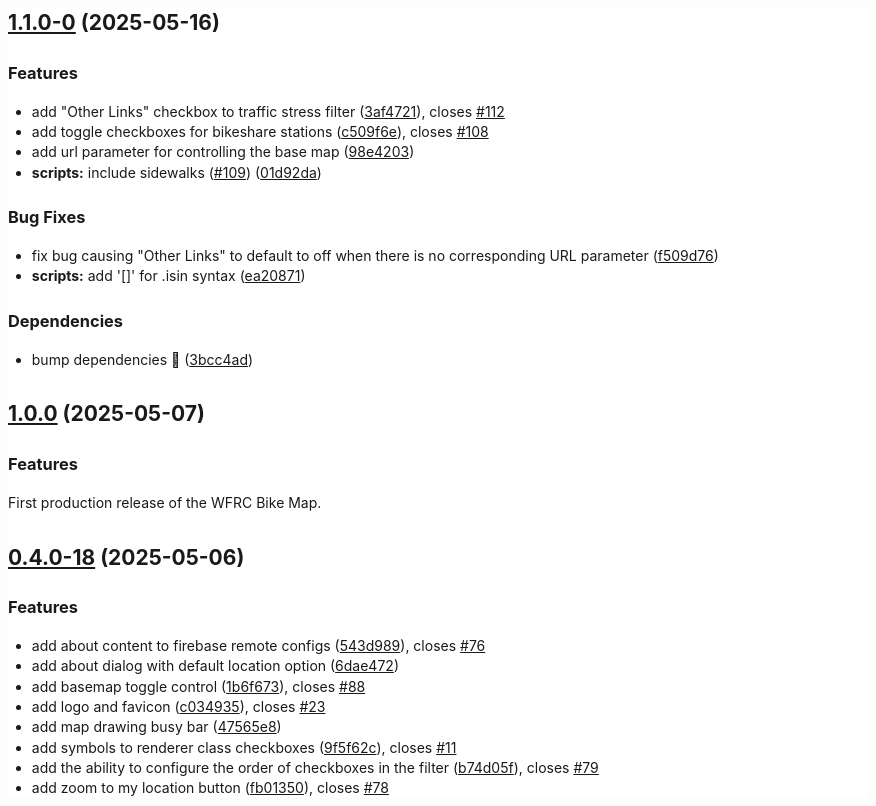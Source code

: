 ## [1.1.0-0](https://github.com/agrc/wfrc-bike-map/compare/v1.0.0...v1.1.0-0) (2025-05-16)


### Features

* add "Other Links" checkbox to traffic stress filter ([3af4721](https://github.com/agrc/wfrc-bike-map/commit/3af4721eb41ecb3861ca4c7a496df2c341bb612a)), closes [#112](https://github.com/agrc/wfrc-bike-map/issues/112)
* add toggle checkboxes for bikeshare stations ([c509f6e](https://github.com/agrc/wfrc-bike-map/commit/c509f6e6f664e557368277f5d647065be6363f3e)), closes [#108](https://github.com/agrc/wfrc-bike-map/issues/108)
* add url parameter for controlling the base map ([98e4203](https://github.com/agrc/wfrc-bike-map/commit/98e4203713bc97f663b930c41d27fdf582c9bd75))
* **scripts:** include sidewalks ([#109](https://github.com/agrc/wfrc-bike-map/issues/109)) ([01d92da](https://github.com/agrc/wfrc-bike-map/commit/01d92da896dcdc76b24f987993bc60572b430f5c))


### Bug Fixes

* fix bug causing "Other Links" to default to off when there is no corresponding URL parameter ([f509d76](https://github.com/agrc/wfrc-bike-map/commit/f509d76e307b8a171cdc5f250b9a6a271b7bb796))
* **scripts:** add '[]' for .isin syntax ([ea20871](https://github.com/agrc/wfrc-bike-map/commit/ea20871b1f79e30f626d7def44d4db777cc08183))


### Dependencies

* bump dependencies 🌲 ([3bcc4ad](https://github.com/agrc/wfrc-bike-map/commit/3bcc4ad4f54c410876b46b39db29804272b11534))

## [1.0.0](https://github.com/agrc/wfrc-bike-map/compare/v0.4.0-18...v1.0.0) (2025-05-07)


### Features

First production release of the WFRC Bike Map.

## [0.4.0-18](https://github.com/agrc/wfrc-bike-map/compare/v0.3.0...v0.4.0-18) (2025-05-06)


### Features

* add about content to firebase remote configs ([543d989](https://github.com/agrc/wfrc-bike-map/commit/543d989592c06577285e070322a76540db0e11f3)), closes [#76](https://github.com/agrc/wfrc-bike-map/issues/76)
* add about dialog with default location option ([6dae472](https://github.com/agrc/wfrc-bike-map/commit/6dae4722dedfed61717505b908021b8c5d05248c))
* add basemap toggle control ([1b6f673](https://github.com/agrc/wfrc-bike-map/commit/1b6f673935f550624689307043296963c975cc11)), closes [#88](https://github.com/agrc/wfrc-bike-map/issues/88)
* add logo and favicon ([c034935](https://github.com/agrc/wfrc-bike-map/commit/c034935ab02a9225dae3ecc024e4348b77c1d486)), closes [#23](https://github.com/agrc/wfrc-bike-map/issues/23)
* add map drawing busy bar ([47565e8](https://github.com/agrc/wfrc-bike-map/commit/47565e88a0b8f2be36b9383ff8a57703844761b9))
* add symbols to renderer class checkboxes ([9f5f62c](https://github.com/agrc/wfrc-bike-map/commit/9f5f62c129f6dce5f2c068f135ad2dcdb8346ac4)), closes [#11](https://github.com/agrc/wfrc-bike-map/issues/11)
* add the ability to configure the order of checkboxes in the filter ([b74d05f](https://github.com/agrc/wfrc-bike-map/commit/b74d05f4a2848da9ff931ed5ff62ebaea2a21b2f)), closes [#79](https://github.com/agrc/wfrc-bike-map/issues/79)
* add zoom to my location button ([fb01350](https://github.com/agrc/wfrc-bike-map/commit/fb013508e4292aad7ceb765ead075bbff0610544)), closes [#78](https://github.com/agrc/wfrc-bike-map/issues/78)